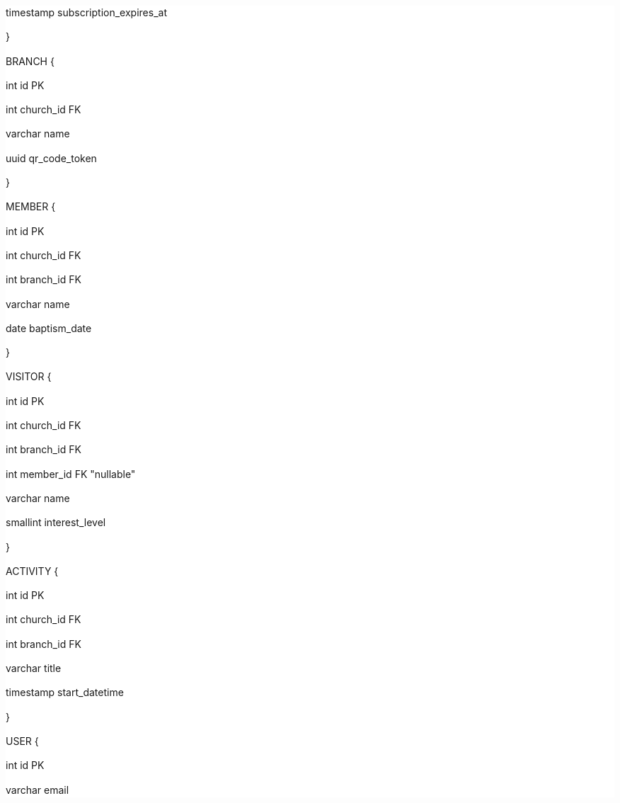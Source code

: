 timestamp subscription\_expires\_at

}

BRANCH {

int id PK

int church\_id FK

varchar name

uuid qr\_code\_token

}

MEMBER {

int id PK

int church\_id FK

int branch\_id FK

varchar name

date baptism\_date

}

VISITOR {

int id PK

int church\_id FK

int branch\_id FK

int member\_id FK "nullable"

varchar name

smallint interest\_level

}

ACTIVITY {

int id PK

int church\_id FK

int branch\_id FK

varchar title

timestamp start\_datetime

}

USER {

int id PK

varchar email
